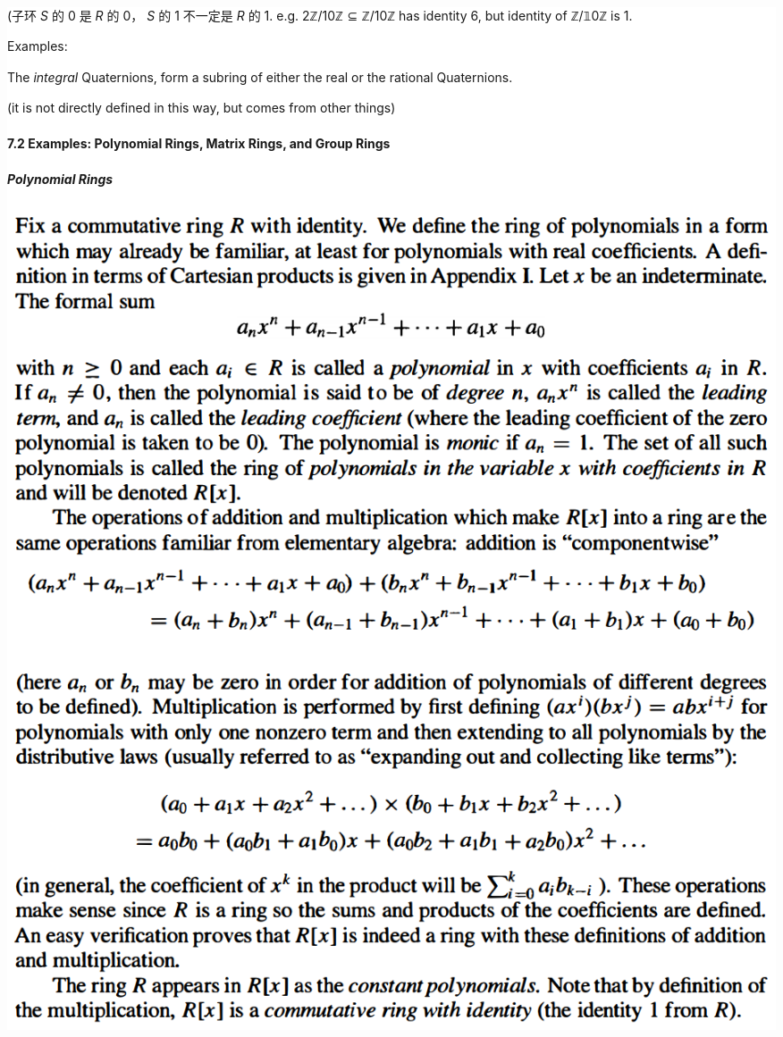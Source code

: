 (子环 $S$ 的 $0$ 是 $R$ 的 $0$， $S$ 的 $1$ 不一定是 $R$ 的 $1$. e.g. $2\mathbb Z/10 \mathbb Z \subseteq \mathbb Z/10\mathbb Z$ has identity $6$, but identity of $\mathbb Z / \mathbb 10\mathbb Z$ is $1$.



Examples:

The *integral* Quaternions, form a subring of either the real or the rational Quaternions.

(it is not directly defined in this way, but comes from other things)



#### 7.2 Examples: Polynomial Rings, Matrix Rings, and Group Rings

##### Polynomial Rings

![image-20210404084706862](abstract_algebra_notes.assets/image-20210404084706862.png)

![image-20210404084723167](abstract_algebra_notes.assets/image-20210404084723167.png)
